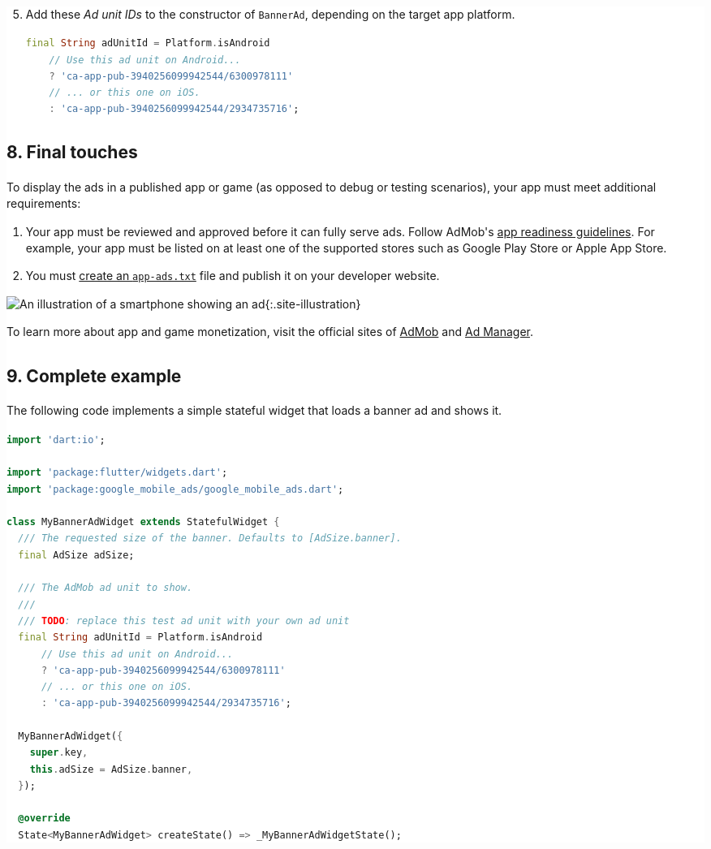 5.  Add these *Ad unit IDs* to the constructor of `BannerAd`,
    depending on the target app platform.

    <?code-excerpt "lib/my_banner_ad.dart (adUnitId)"?>
    ```dart
    final String adUnitId = Platform.isAndroid
        // Use this ad unit on Android...
        ? 'ca-app-pub-3940256099942544/6300978111'
        // ... or this one on iOS.
        : 'ca-app-pub-3940256099942544/2934735716';
    ```

## 8. Final touches

To display the ads in a published app or game (as opposed to debug or
testing scenarios), your app must meet additional requirements:

1.  Your app must be reviewed and approved before it can fully serve
    ads.
    Follow AdMob's [app readiness guidelines](https://support.google.com/admob/answer/10564477).
    For example, your app must be listed on at least one of the
    supported stores such as Google Play Store or Apple App Store.

2.  You must [create an `app-ads.txt`](https://support.google.com/admob/answer/9363762)
    file and publish it on your developer website.

![An illustration of a smartphone showing an ad](/assets/images/docs/cookbook/ads-device.jpg){:.site-illustration}

To learn more about app and game monetization, 
visit the official sites
of [AdMob](https://admob.google.com/)
and [Ad Manager](https://admanager.google.com/).


## 9. Complete example

The following code implements a simple stateful widget that loads a
banner ad and shows it.

<?code-excerpt "lib/my_banner_ad.dart"?>
```dart
import 'dart:io';

import 'package:flutter/widgets.dart';
import 'package:google_mobile_ads/google_mobile_ads.dart';

class MyBannerAdWidget extends StatefulWidget {
  /// The requested size of the banner. Defaults to [AdSize.banner].
  final AdSize adSize;

  /// The AdMob ad unit to show.
  ///
  /// TODO: replace this test ad unit with your own ad unit
  final String adUnitId = Platform.isAndroid
      // Use this ad unit on Android...
      ? 'ca-app-pub-3940256099942544/6300978111'
      // ... or this one on iOS.
      : 'ca-app-pub-3940256099942544/2934735716';

  MyBannerAdWidget({
    super.key,
    this.adSize = AdSize.banner,
  });

  @override
  State<MyBannerAdWidget> createState() => _MyBannerAdWidgetState();
```